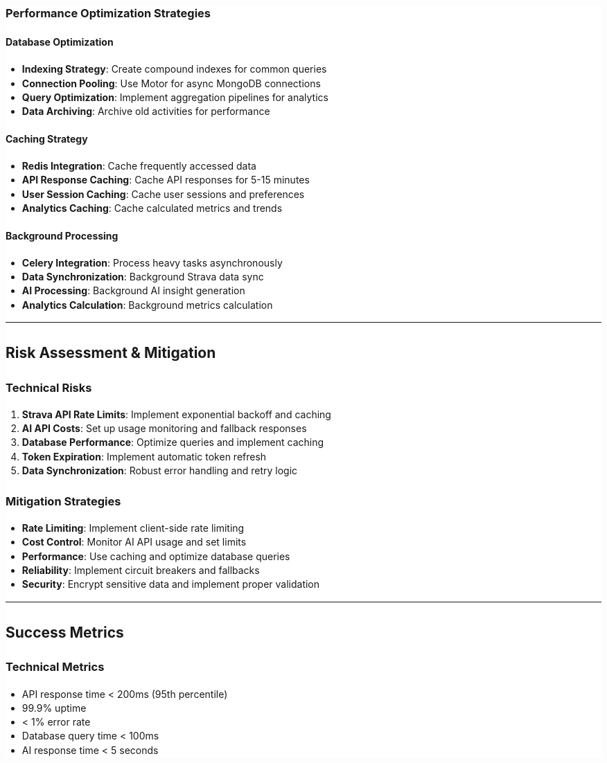 ### Performance Optimization Strategies

#### Database Optimization
- **Indexing Strategy**: Create compound indexes for common queries
- **Connection Pooling**: Use Motor for async MongoDB connections
- **Query Optimization**: Implement aggregation pipelines for analytics
- **Data Archiving**: Archive old activities for performance

#### Caching Strategy
- **Redis Integration**: Cache frequently accessed data
- **API Response Caching**: Cache API responses for 5-15 minutes
- **User Session Caching**: Cache user sessions and preferences
- **Analytics Caching**: Cache calculated metrics and trends

#### Background Processing
- **Celery Integration**: Process heavy tasks asynchronously
- **Data Synchronization**: Background Strava data sync
- **AI Processing**: Background AI insight generation
- **Analytics Calculation**: Background metrics calculation

---

## Risk Assessment & Mitigation

### Technical Risks
1. **Strava API Rate Limits**: Implement exponential backoff and caching
2. **AI API Costs**: Set up usage monitoring and fallback responses
3. **Database Performance**: Optimize queries and implement caching
4. **Token Expiration**: Implement automatic token refresh
5. **Data Synchronization**: Robust error handling and retry logic

### Mitigation Strategies
- **Rate Limiting**: Implement client-side rate limiting
- **Cost Control**: Monitor AI API usage and set limits
- **Performance**: Use caching and optimize database queries
- **Reliability**: Implement circuit breakers and fallbacks
- **Security**: Encrypt sensitive data and implement proper validation

---

## Success Metrics

### Technical Metrics
- API response time < 200ms (95th percentile)
- 99.9% uptime
- < 1% error rate
- Database query time < 100ms
- AI response time < 5 seconds
